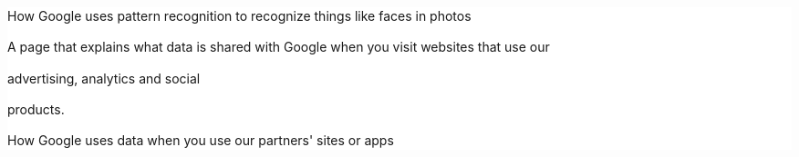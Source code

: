 
How Google uses pattern recognition to recognize things like faces in photos


A page that explains what data is shared with Google when you visit websites that use our<span style="background-color: green;"> </span><span style="background-color: red;">


</span>advertising, analytics and social<span style="background-color: red;"> </span><span style="background-color: green;">


</span>products.


How Google uses data when you use our partners' sites or apps

